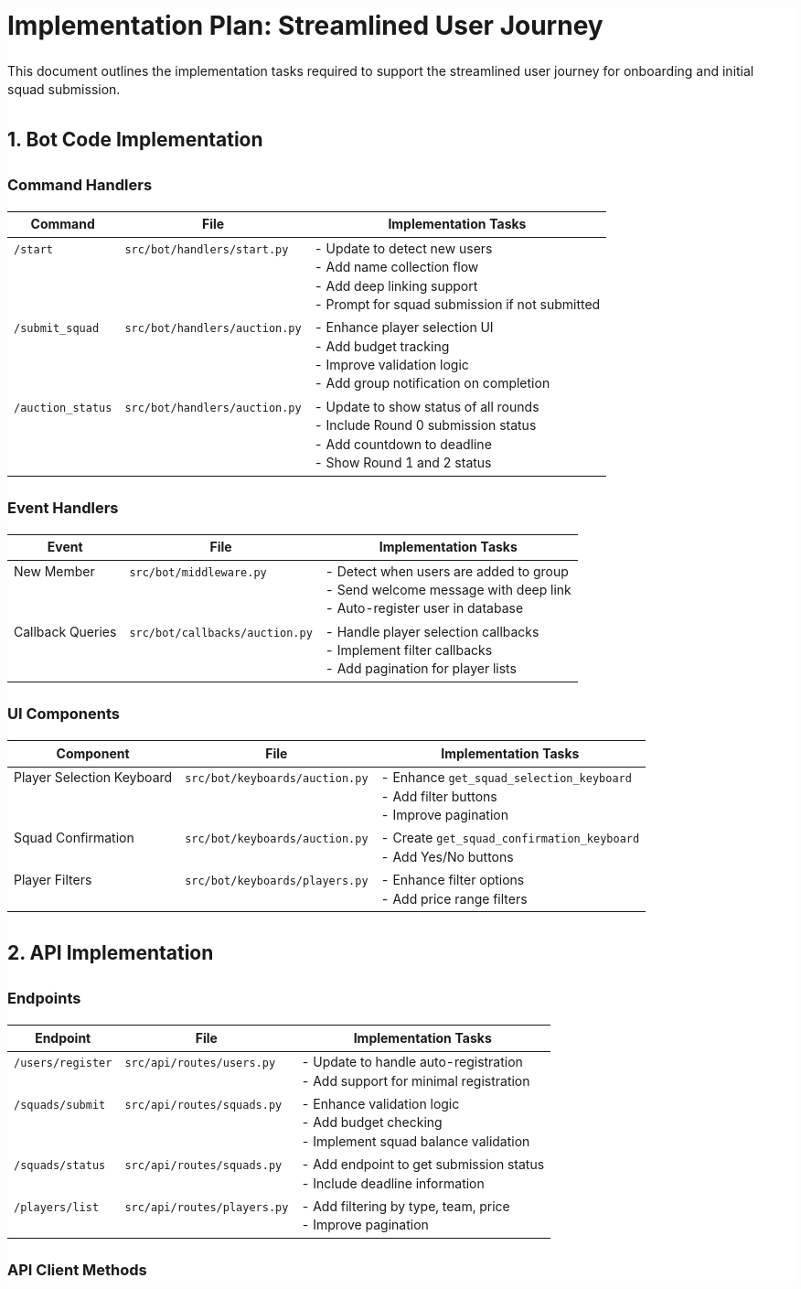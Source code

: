 # Implementation Plan: Streamlined User Journey

This document outlines the implementation tasks required to support the streamlined user journey for onboarding and initial squad submission.

## 1. Bot Code Implementation

### Command Handlers

| Command | File | Implementation Tasks |
|---------|------|----------------------|
| `/start` | `src/bot/handlers/start.py` | - Update to detect new users<br>- Add name collection flow<br>- Add deep linking support<br>- Prompt for squad submission if not submitted |
| `/submit_squad` | `src/bot/handlers/auction.py` | - Enhance player selection UI<br>- Add budget tracking<br>- Improve validation logic<br>- Add group notification on completion |
| `/auction_status` | `src/bot/handlers/auction.py` | - Update to show status of all rounds<br>- Include Round 0 submission status<br>- Add countdown to deadline<br>- Show Round 1 and 2 status |

### Event Handlers

| Event | File | Implementation Tasks |
|-------|------|----------------------|
| New Member | `src/bot/middleware.py` | - Detect when users are added to group<br>- Send welcome message with deep link<br>- Auto-register user in database |
| Callback Queries | `src/bot/callbacks/auction.py` | - Handle player selection callbacks<br>- Implement filter callbacks<br>- Add pagination for player lists |

### UI Components

| Component | File | Implementation Tasks |
|-----------|------|----------------------|
| Player Selection Keyboard | `src/bot/keyboards/auction.py` | - Enhance `get_squad_selection_keyboard`<br>- Add filter buttons<br>- Improve pagination |
| Squad Confirmation | `src/bot/keyboards/auction.py` | - Create `get_squad_confirmation_keyboard`<br>- Add Yes/No buttons |
| Player Filters | `src/bot/keyboards/players.py` | - Enhance filter options<br>- Add price range filters |

## 2. API Implementation

### Endpoints

| Endpoint | File | Implementation Tasks |
|----------|------|----------------------|
| `/users/register` | `src/api/routes/users.py` | - Update to handle auto-registration<br>- Add support for minimal registration |
| `/squads/submit` | `src/api/routes/squads.py` | - Enhance validation logic<br>- Add budget checking<br>- Implement squad balance validation |
| `/squads/status` | `src/api/routes/squads.py` | - Add endpoint to get submission status<br>- Include deadline information |
| `/players/list` | `src/api/routes/players.py` | - Add filtering by type, team, price<br>- Improve pagination |

### API Client Methods

